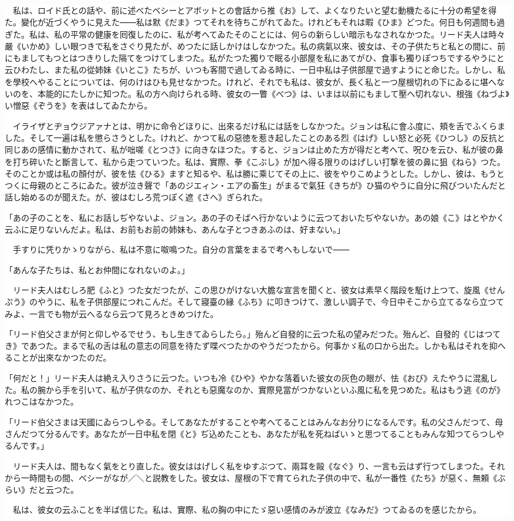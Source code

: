 　私は、ロイド氏との話や、前に述べたベシーとアボットとの會話から推《お》して、よくなりたいと望む動機たるに十分の希望を得た。變化が近づくやうに見えた――私は默《だま》つてそれを待ちこがれてゐた。けれどもそれは暇《ひま》どつた。何日も何週間も過ぎた。私は、私の平常の健康を囘復したのに、私が考へてゐたそのことには、何らの新らしい暗示もなされなかつた。リード夫人は時々嚴《いかめ》しい眼つきで私をさぐり見たが、めつたに話しかけはしなかつた。私の病氣以來、彼女は、その子供たちと私との間に、前にもましてもつとはつきりした隔てをつけてしまつた。私がたつた獨りで眠る小部屋を私にあてがひ、食事も獨りぽつちでするやうにと云ひわたし、また私の從姉妹《いとこ》たちが、いつも客間で過してゐる時に、一日中私は子供部屋で過すようにと命じた。しかし、私を學校へやることについては、何のけはひも見せなかつた。けれど、それでも私は、彼女が、長く私と一つ屋根切れの下にゐるに堪へないのを、本能的にたしかに知つた。私の方へ向けられる時、彼女の一瞥《べつ》は、いまは以前にもまして壓へ切れない、根強《ねづよ》い憎惡《ぞうを》を表はしてゐたから。

　イライザとヂョウジアァナとは、明かに命令どほりに、出來るだけ私には話をしなかつた。ジョンは私に會ふ度に、頬を舌でふくらました。そして一遍は私を懲らさうとした。けれど、かつて私の惡徳を惹き起したことのある烈《はげ》しい怒と必死《ひつし》の反抗と同じあの感情に動かされて、私が咄嗟《とつさ》に向きなほつた。すると、ジョンは止めた方が得だと考へて、呪ひを云ひ、私が彼の鼻を打ち碎いたと斷言して、私から走つていつた。私は、實際、拳《こぶし》が加へ得る限りのはげしい打撃を彼の鼻に狙《ねら》つた。そのことか或は私の顏付が、彼を怯《ひる》ますと知るや、私は勝に乘じてその上に、彼をやりこめようとした。しかし、彼は、もうとつくに母親のところにゐた。彼が泣き聲で「あのジエィン・エアの畜生」がまるで氣狂《きちが》ひ猫のやうに自分に飛びついたんだと話し始めるのが聞えた。が、彼はむしろ荒つぽく遮《さへ》ぎられた。

「あの子のことを、私にお話しぢやないよ、ジョン。あの子のそばへ行かないように云つておいたぢやないか。あの娘《こ》はとやかく云ふに足りないんだよ。私は、お前もお前の姉妹も、あんな子とつきあふのは、好まない。」

　手すりに凭りかゝりながら、私は不意に呶鳴つた。自分の言葉をまるで考へもしないで――

「あんな子たちは、私とお仲間になれないのよ。」

　リード夫人はむしろ肥《ふと》つた女だつたが、この思ひがけない大膽な宣言を聞くと、彼女は素早く階段を駈け上つて、旋風《せんぷう》のやうに、私を子供部屋につれこんだ。そして寢臺の縁《ふち》に叩きつけて、激しい調子で、今日中そこから立てるなら立つてみよ、一言でも物が云へるなら云つて見ろときめつけた。

「リード伯父さまが何と仰しやるでせう、もし生きてゐらしたら。」殆んど自發的に云つた私の望みだつた。殆んど、自發的《じはつてき》であつた。まるで私の舌は私の意志の同意を待たず喋べつたかのやうだつたから。何事かゞ私の口から出た。しかも私はそれを抑へることが出來なかつたのだ。

「何だと！」リード夫人は絶え入りさうに云つた。いつも冷《ひや》やかな落着いた彼女の灰色の眼が、怯《おび》えたやうに混亂した。私の腕から手を引いて、私が子供なのか、それとも惡魔なのか、實際見當がつかないといふ風に私を見つめた。私はもう逃《のが》れつこはなかつた。

「リード伯父さまは天國にゐらつしやる。そしてあなたがすることや考へてることはみんなお分りになるんです。私の父さんだつて、母さんだつて分るんです。あなたが一日中私を閉《と》ぢ込めたことも、あなたが私を死ねばいゝと思つてることもみんな知つてらつしやるんです。」

　リード夫人は、間もなく氣をとり直した。彼女ははげしく私をゆすぶつて、兩耳を毆《なぐ》り、一言も云はず行つてしまつた。それから一時間もの間、ベシーがなが／＼と説教をした。彼女は、屋根の下で育てられた子供の中で、私が一番性《たち》が惡く、無頼《ぶらい》だと云つた。

　私は、彼女の云ふことを半ば信じた。私は、實際、私の胸の中にたゞ惡い感情のみが波立《なみだ》つてゐるのを感じたから。

